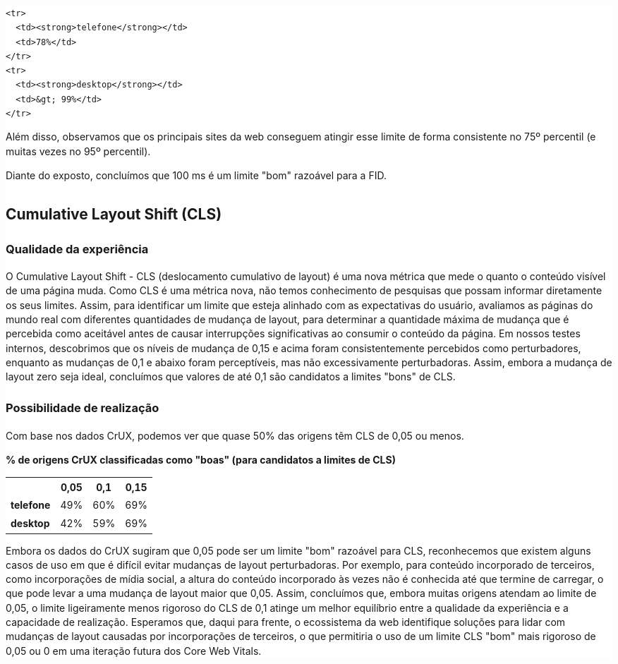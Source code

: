     <tr>
      <td><strong>telefone</strong></td>
      <td>78%</td>
    </tr>
    <tr>
      <td><strong>desktop</strong></td>
      <td>&gt; 99%</td>
    </tr>
  </table>
</div></div>
<p data-md-type="paragraph">Além disso, observamos que os principais sites da web conseguem atingir esse limite de forma consistente no 75º percentil (e muitas vezes no 95º percentil).</p>
<p data-md-type="paragraph">Diante do exposto, concluímos que 100 ms é um limite "bom" razoável para a FID.</p>
<h2 data-md-type="header" data-md-header-level="2">Cumulative Layout Shift (CLS)</h2>
<h3 data-md-type="header" data-md-header-level="3">Qualidade da experiência</h3>
<p data-md-type="paragraph">O Cumulative Layout Shift - CLS (deslocamento cumulativo de layout) é uma nova métrica que mede o quanto o conteúdo visível de uma página muda. Como CLS é uma métrica nova, não temos conhecimento de pesquisas que possam informar diretamente os seus limites. Assim, para identificar um limite que esteja alinhado com as expectativas do usuário, avaliamos as páginas do mundo real com diferentes quantidades de mudança de layout, para determinar a quantidade máxima de mudança que é percebida como aceitável antes de causar interrupções significativas ao consumir o conteúdo da página. Em nossos testes internos, descobrimos que os níveis de mudança de 0,15 e acima foram consistentemente percebidos como perturbadores, enquanto as mudanças de 0,1 e abaixo foram perceptíveis, mas não excessivamente perturbadoras. Assim, embora a mudança de layout zero seja ideal, concluímos que valores de até 0,1 são candidatos a limites "bons" de CLS.</p>
<h3 data-md-type="header" data-md-header-level="3">Possibilidade de realização</h3>
<p data-md-type="paragraph">Com base nos dados CrUX, podemos ver que quase 50% das origens têm CLS de 0,05 ou menos.</p>
<p data-md-type="paragraph"><strong data-md-type="double_emphasis">% de origens CrUX classificadas como "boas" (para candidatos a limites de CLS)</strong></p>
<div data-md-type="block_html"><div class="w-table-wrapper">
  <table>
    <tr>
      <th> </th>
      <th>0,05</th>
      <th>0,1</th>
      <th>0,15</th>
    </tr>
    <tr>
      <td><strong>telefone</strong></td>
      <td>49%</td>
      <td>60%</td>
      <td>69%</td>
    </tr>
    <tr>
      <td><strong>desktop</strong></td>
      <td>42%</td>
      <td>59%</td>
      <td>69%</td>
    </tr>
  </table>
</div></div>
<p data-md-type="paragraph">Embora os dados do CrUX sugiram que 0,05 pode ser um limite "bom" razoável para CLS, reconhecemos que existem alguns casos de uso em que é difícil evitar mudanças de layout perturbadoras. Por exemplo, para conteúdo incorporado de terceiros, como incorporações de mídia social, a altura do conteúdo incorporado às vezes não é conhecida até que termine de carregar, o que pode levar a uma mudança de layout maior que 0,05. Assim, concluímos que, embora muitas origens atendam ao limite de 0,05, o limite ligeiramente menos rigoroso do CLS de 0,1 atinge um melhor equilíbrio entre a qualidade da experiência e a capacidade de realização. Esperamos que, daqui para frente, o ecossistema da web identifique soluções para lidar com mudanças de layout causadas por incorporações de terceiros, o que permitiria o uso de um limite CLS "bom" mais rigoroso de 0,05 ou 0 em uma iteração futura dos Core Web Vitals.</p>